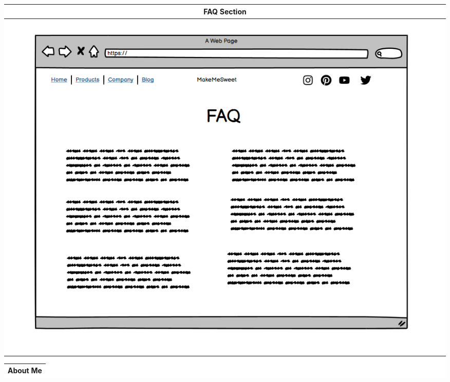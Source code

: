 

| FAQ Section |
|--------------------|
| ![Desktop Wireframe 4](docs/screenshots/desktop_wireframe_4.png) |

| About Me |
|-------------------------|